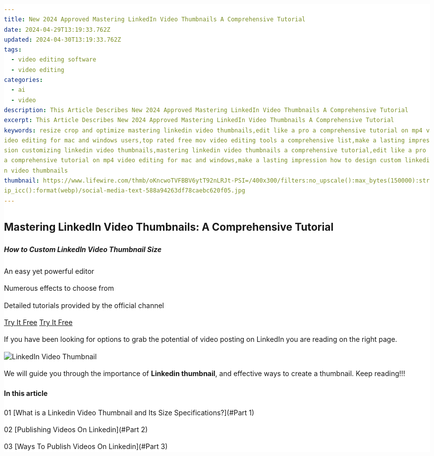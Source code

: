 ```yaml
---
title: New 2024 Approved Mastering LinkedIn Video Thumbnails A Comprehensive Tutorial
date: 2024-04-29T13:19:33.762Z
updated: 2024-04-30T13:19:33.762Z
tags: 
  - video editing software
  - video editing
categories: 
  - ai
  - video
description: This Article Describes New 2024 Approved Mastering LinkedIn Video Thumbnails A Comprehensive Tutorial
excerpt: This Article Describes New 2024 Approved Mastering LinkedIn Video Thumbnails A Comprehensive Tutorial
keywords: resize crop and optimize mastering linkedin video thumbnails,edit like a pro a comprehensive tutorial on mp4 video editing for mac and windows users,top rated free mov video editing tools a comprehensive list,make a lasting impression customizing linkedin video thumbnails,mastering linkedin video thumbnails a comprehensive tutorial,edit like a pro a comprehensive tutorial on mp4 video editing for mac and windows,make a lasting impression how to design custom linkedin video thumbnails
thumbnail: https://www.lifewire.com/thmb/oKncwoTVFBBV6ytT92nLRJt-PSI=/400x300/filters:no_upscale():max_bytes(150000):strip_icc():format(webp)/social-media-text-588a94263df78caebc620f05.jpg
---
```


## Mastering LinkedIn Video Thumbnails: A Comprehensive Tutorial

##### How to Custom LinkedIn Video Thumbnail Size

An easy yet powerful editor

Numerous effects to choose from

Detailed tutorials provided by the official channel

[Try It Free](https://tools.techidaily.com/wondershare/filmora/download/) [Try It Free](https://tools.techidaily.com/wondershare/filmora/download/)

If you have been looking for options to grab the potential of video posting on LinkedIn you are reading on the right page.

![LinkedIn Video Thumbnail](https://images.wondershare.com/filmora/article-images/2021/how-to-custom-linkedin-video-thumbnail-size-01.jpg)

We will guide you through the importance of **Linkedin thumbnail**, and effective ways to create a thumbnail. Keep reading!!!

#### In this article

01 [What is a Linkedin Video Thumbnail and Its Size Specifications?](#Part 1)

02 [Publishing Videos On Linkedin](#Part 2)

03 [Ways To Publish Videos On Linkedin](#Part 3)
